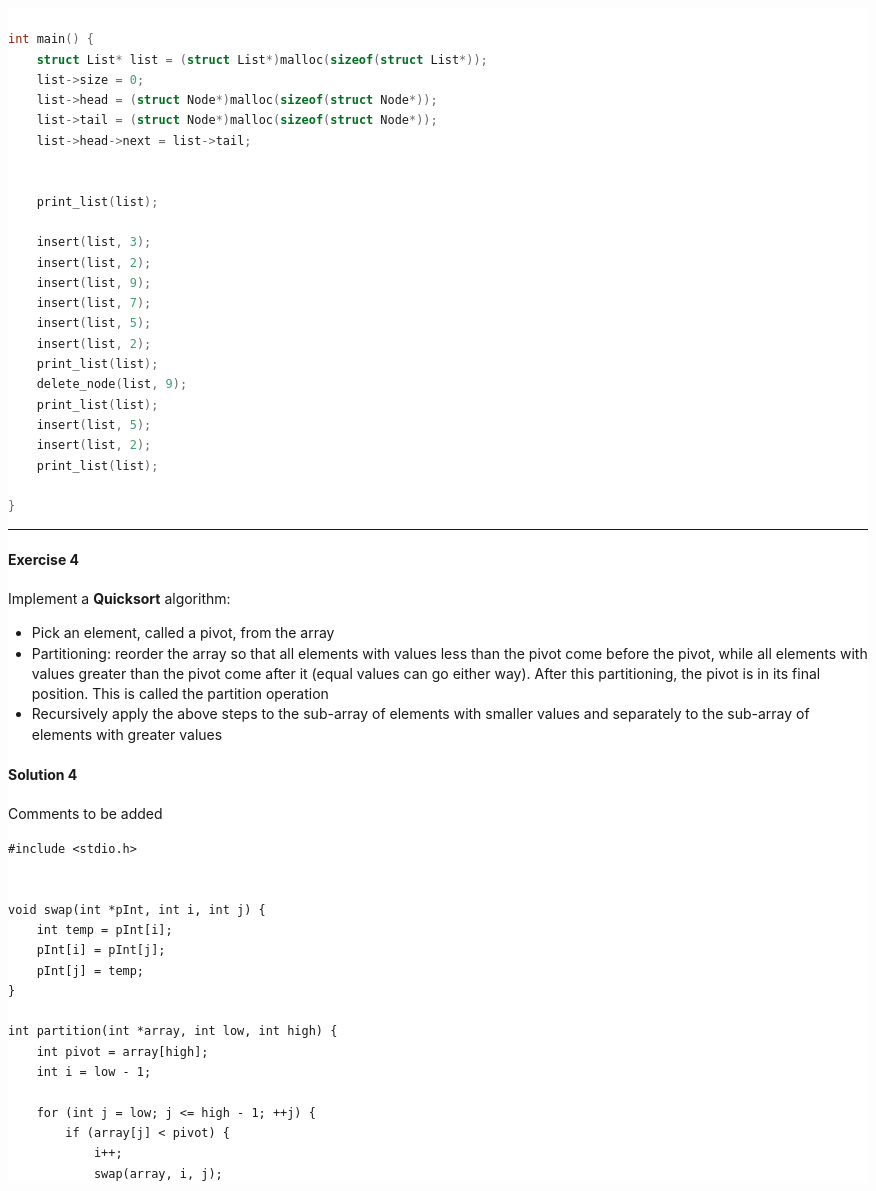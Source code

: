 ```c

int main() {
	struct List* list = (struct List*)malloc(sizeof(struct List*));
	list->size = 0;
	list->head = (struct Node*)malloc(sizeof(struct Node*));
	list->tail = (struct Node*)malloc(sizeof(struct Node*));
	list->head->next = list->tail;


	print_list(list);

	insert(list, 3);
	insert(list, 2);
	insert(list, 9);
	insert(list, 7);
	insert(list, 5);
	insert(list, 2);
	print_list(list);
	delete_node(list, 9);
	print_list(list);
	insert(list, 5);
	insert(list, 2);
	print_list(list);

}
```

---

#### Exercise 4

Implement a **Quicksort** algorithm:
- Pick an element, called a pivot, from the array
- Partitioning: reorder the array so that all elements with values less than the pivot come before the pivot, while all elements with values greater than the pivot come after it
(equal values can go either way). After this partitioning, the
pivot is in its final position. This is called the partition
operation
- Recursively apply the above steps to the sub-array of
elements with smaller values and separately to the sub-array
of elements with greater values


  

#### Solution 4

Comments to be added
```
#include <stdio.h>


void swap(int *pInt, int i, int j) {
    int temp = pInt[i];
    pInt[i] = pInt[j];
    pInt[j] = temp;
}

int partition(int *array, int low, int high) {
    int pivot = array[high];
    int i = low - 1;

    for (int j = low; j <= high - 1; ++j) {
        if (array[j] < pivot) {
            i++;
            swap(array, i, j);
```